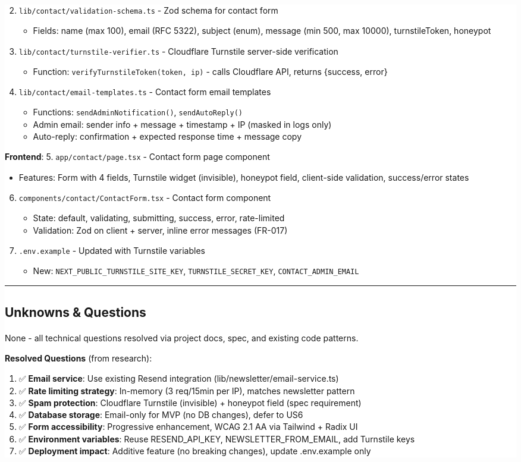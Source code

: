 2. `lib/contact/validation-schema.ts` - Zod schema for contact form
   - Fields: name (max 100), email (RFC 5322), subject (enum), message (min 500, max 10000), turnstileToken, honeypot

3. `lib/contact/turnstile-verifier.ts` - Cloudflare Turnstile server-side verification
   - Function: `verifyTurnstileToken(token, ip)` - calls Cloudflare API, returns {success, error}

4. `lib/contact/email-templates.ts` - Contact form email templates
   - Functions: `sendAdminNotification()`, `sendAutoReply()`
   - Admin email: sender info + message + timestamp + IP (masked in logs only)
   - Auto-reply: confirmation + expected response time + message copy

**Frontend**:
5. `app/contact/page.tsx` - Contact form page component
   - Features: Form with 4 fields, Turnstile widget (invisible), honeypot field, client-side validation, success/error states

6. `components/contact/ContactForm.tsx` - Contact form component
   - State: default, validating, submitting, success, error, rate-limited
   - Validation: Zod on client + server, inline error messages (FR-017)

7. `.env.example` - Updated with Turnstile variables
   - New: `NEXT_PUBLIC_TURNSTILE_SITE_KEY`, `TURNSTILE_SECRET_KEY`, `CONTACT_ADMIN_EMAIL`

---

## Unknowns & Questions

None - all technical questions resolved via project docs, spec, and existing code patterns.

**Resolved Questions** (from research):
1. ✅ **Email service**: Use existing Resend integration (lib/newsletter/email-service.ts)
2. ✅ **Rate limiting strategy**: In-memory (3 req/15min per IP), matches newsletter pattern
3. ✅ **Spam protection**: Cloudflare Turnstile (invisible) + honeypot field (spec requirement)
4. ✅ **Database storage**: Email-only for MVP (no DB changes), defer to US6
5. ✅ **Form accessibility**: Progressive enhancement, WCAG 2.1 AA via Tailwind + Radix UI
6. ✅ **Environment variables**: Reuse RESEND_API_KEY, NEWSLETTER_FROM_EMAIL, add Turnstile keys
7. ✅ **Deployment impact**: Additive feature (no breaking changes), update .env.example only
